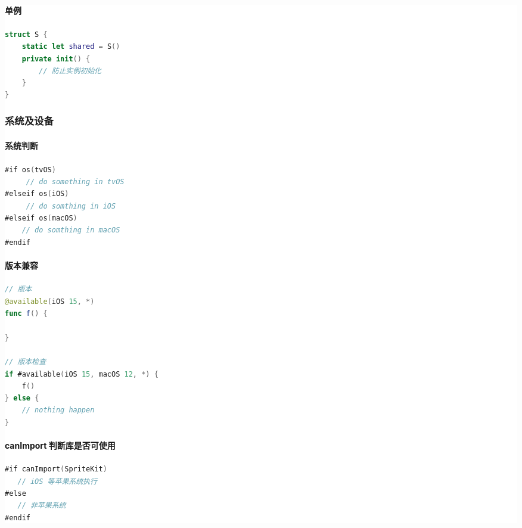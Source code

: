 #### 单例

```swift
struct S {
    static let shared = S()
    private init() {
        // 防止实例初始化
    }
}
```


### 系统及设备

#### 系统判断

```swift
#if os(tvOS)
     // do something in tvOS
#elseif os(iOS)
     // do somthing in iOS
#elseif os(macOS)
    // do somthing in macOS
#endif
```


#### 版本兼容

```swift
// 版本
@available(iOS 15, *)
func f() {

}

// 版本检查
if #available(iOS 15, macOS 12, *) {
    f()
} else {
    // nothing happen
}
```


#### canImport 判断库是否可使用

```swift
#if canImport(SpriteKit)
   // iOS 等苹果系统执行
#else
   // 非苹果系统
#endif
```

